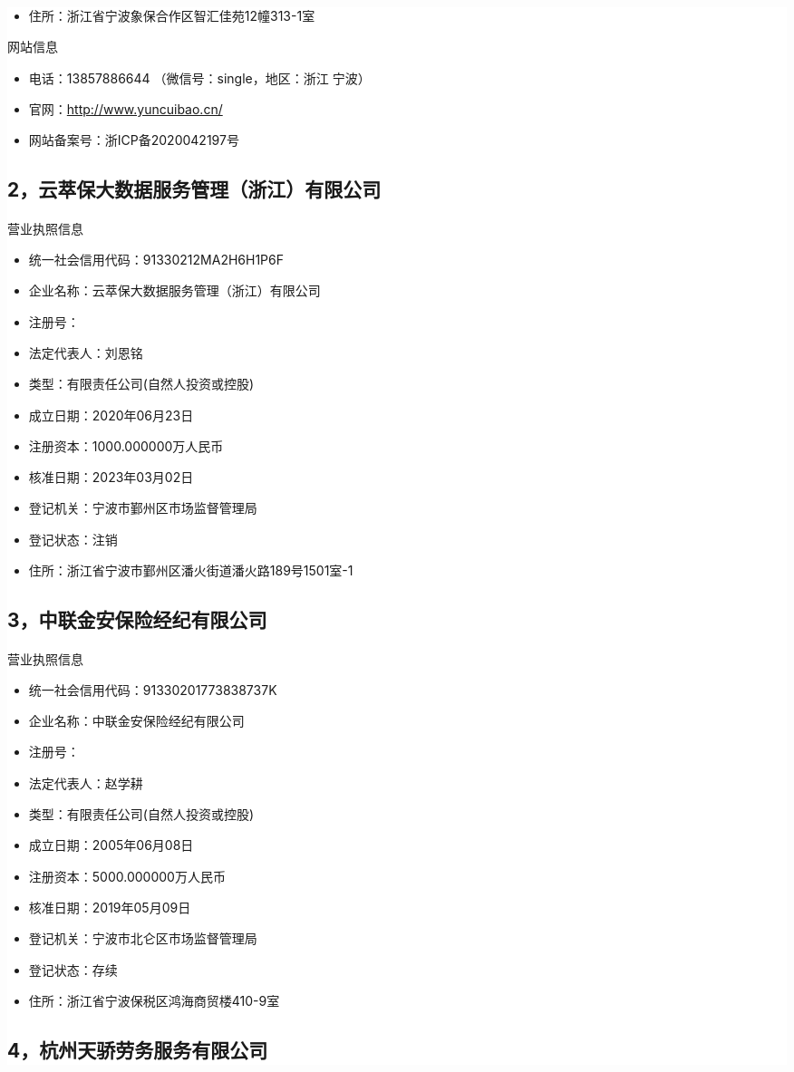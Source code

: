 - 住所：浙江省宁波象保合作区智汇佳苑12幢313-1室

网站信息

- 电话：13857886644 （微信号：single，地区：浙江 宁波）

- 官网：http://www.yuncuibao.cn/
- 网站备案号：浙ICP备2020042197号

## 2，云萃保大数据服务管理（浙江）有限公司

营业执照信息

- 统一社会信用代码：91330212MA2H6H1P6F

- 企业名称：云萃保大数据服务管理（浙江）有限公司

- 注册号：

- 法定代表人：刘恩铭

- 类型：有限责任公司(自然人投资或控股)

- 成立日期：2020年06月23日

- 注册资本：1000.000000万人民币

- 核准日期：2023年03月02日

- 登记机关：宁波市鄞州区市场监督管理局

- 登记状态：注销

- 住所：浙江省宁波市鄞州区潘火街道潘火路189号1501室-1

## 3，中联金安保险经纪有限公司

营业执照信息

- 统一社会信用代码：91330201773838737K 

- 企业名称：中联金安保险经纪有限公司

- 注册号：

- 法定代表人：赵学耕

- 类型：有限责任公司(自然人投资或控股)

- 成立日期：2005年06月08日

- 注册资本：5000.000000万人民币

- 核准日期：2019年05月09日

- 登记机关：宁波市北仑区市场监督管理局

- 登记状态：存续

- 住所：浙江省宁波保税区鸿海商贸楼410-9室

## 4，杭州天骄劳务服务有限公司

